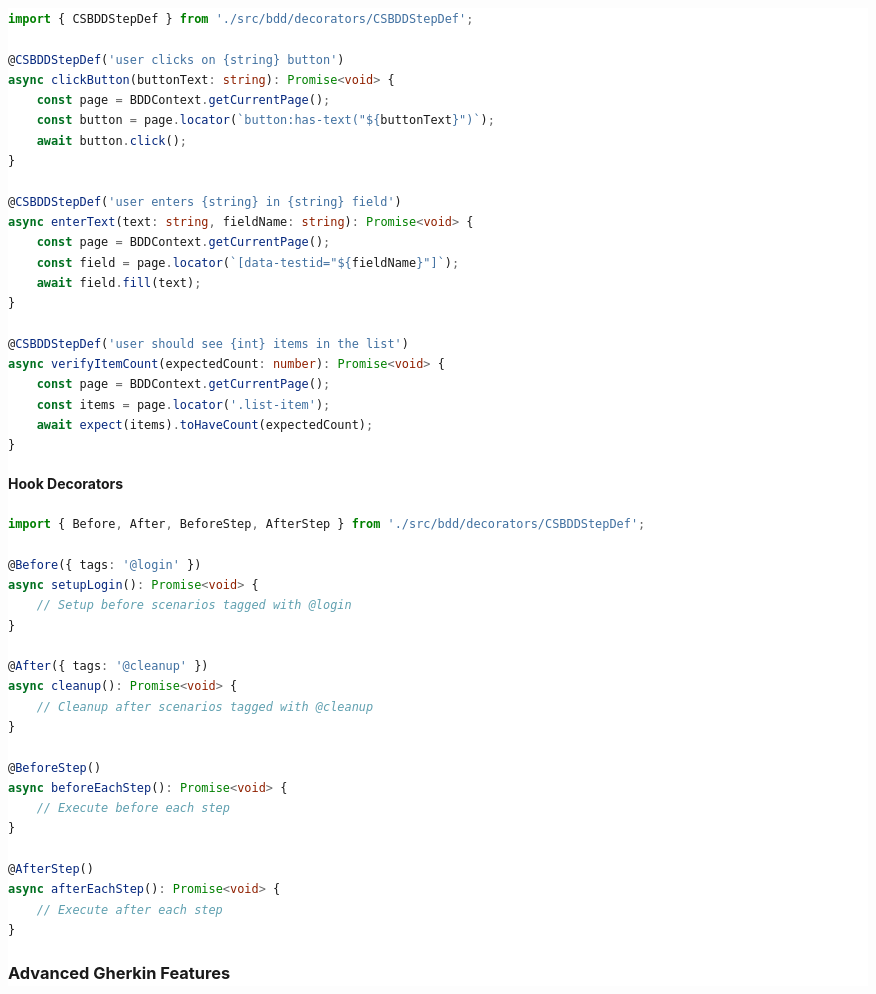```typescript
import { CSBDDStepDef } from './src/bdd/decorators/CSBDDStepDef';

@CSBDDStepDef('user clicks on {string} button')
async clickButton(buttonText: string): Promise<void> {
    const page = BDDContext.getCurrentPage();
    const button = page.locator(`button:has-text("${buttonText}")`);
    await button.click();
}

@CSBDDStepDef('user enters {string} in {string} field')
async enterText(text: string, fieldName: string): Promise<void> {
    const page = BDDContext.getCurrentPage();
    const field = page.locator(`[data-testid="${fieldName}"]`);
    await field.fill(text);
}

@CSBDDStepDef('user should see {int} items in the list')
async verifyItemCount(expectedCount: number): Promise<void> {
    const page = BDDContext.getCurrentPage();
    const items = page.locator('.list-item');
    await expect(items).toHaveCount(expectedCount);
}
```

#### Hook Decorators

```typescript
import { Before, After, BeforeStep, AfterStep } from './src/bdd/decorators/CSBDDStepDef';

@Before({ tags: '@login' })
async setupLogin(): Promise<void> {
    // Setup before scenarios tagged with @login
}

@After({ tags: '@cleanup' })
async cleanup(): Promise<void> {
    // Cleanup after scenarios tagged with @cleanup
}

@BeforeStep()
async beforeEachStep(): Promise<void> {
    // Execute before each step
}

@AfterStep()
async afterEachStep(): Promise<void> {
    // Execute after each step
}
```

### Advanced Gherkin Features
